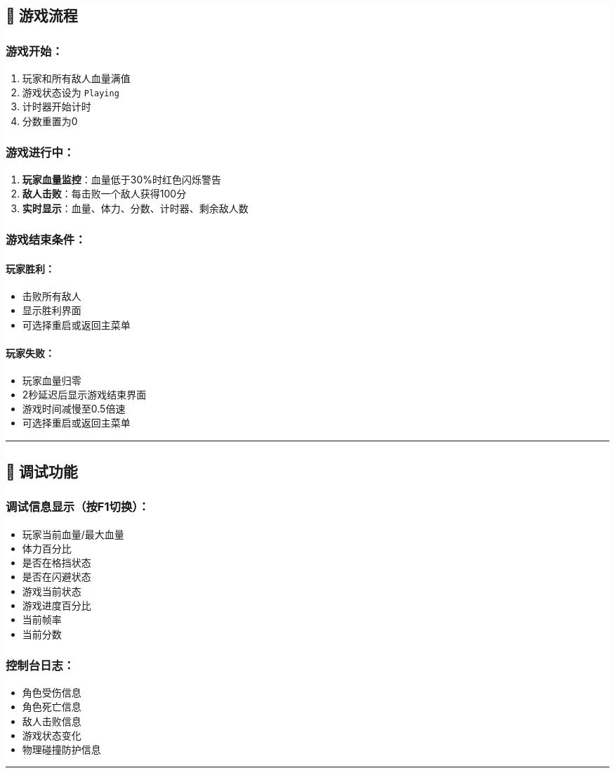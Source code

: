 
## 🎯 游戏流程

### 游戏开始：
1. 玩家和所有敌人血量满值
2. 游戏状态设为 `Playing`
3. 计时器开始计时
4. 分数重置为0

### 游戏进行中：
1. **玩家血量监控**：血量低于30%时红色闪烁警告
2. **敌人击败**：每击败一个敌人获得100分
3. **实时显示**：血量、体力、分数、计时器、剩余敌人数

### 游戏结束条件：

#### 玩家胜利：
- 击败所有敌人
- 显示胜利界面
- 可选择重启或返回主菜单

#### 玩家失败：
- 玩家血量归零
- 2秒延迟后显示游戏结束界面
- 游戏时间减慢至0.5倍速
- 可选择重启或返回主菜单

---

## 🐛 调试功能

### 调试信息显示（按F1切换）：
- 玩家当前血量/最大血量
- 体力百分比
- 是否在格挡状态
- 是否在闪避状态  
- 游戏当前状态
- 游戏进度百分比
- 当前帧率
- 当前分数

### 控制台日志：
- 角色受伤信息
- 角色死亡信息
- 敌人击败信息
- 游戏状态变化
- 物理碰撞防护信息

---
